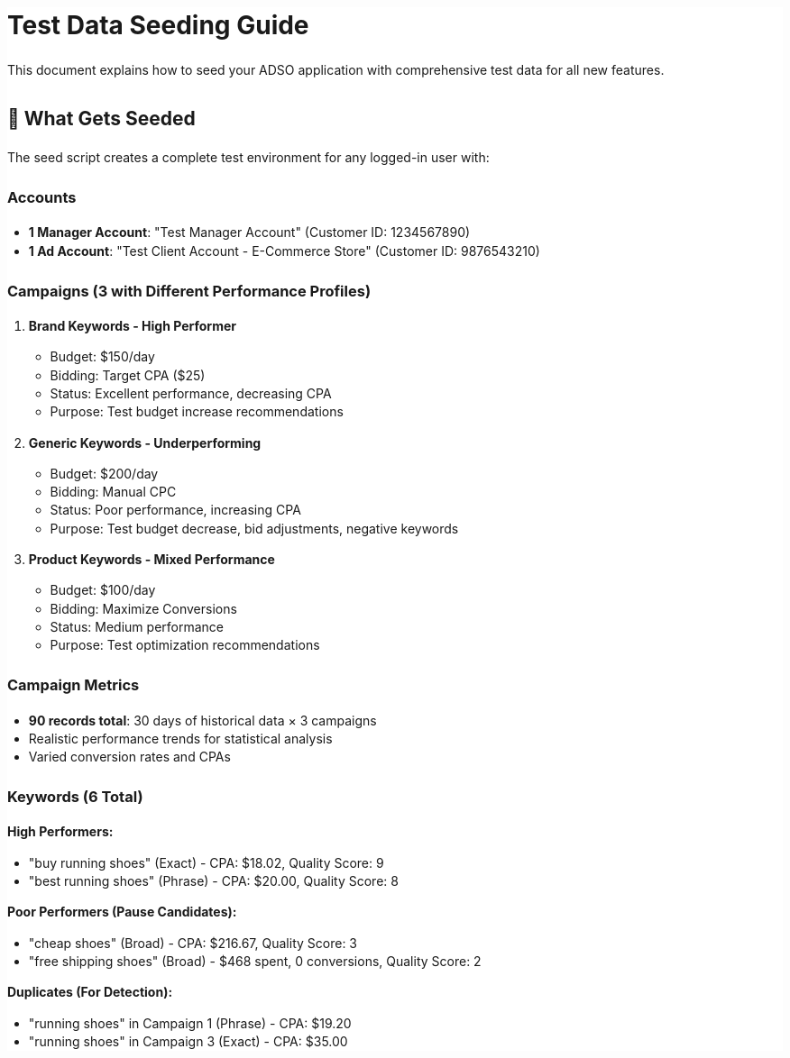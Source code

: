 # Test Data Seeding Guide

This document explains how to seed your ADSO application with comprehensive test data for all new features.

## 🌱 What Gets Seeded

The seed script creates a complete test environment for any logged-in user with:

### Accounts
- **1 Manager Account**: "Test Manager Account" (Customer ID: 1234567890)
- **1 Ad Account**: "Test Client Account - E-Commerce Store" (Customer ID: 9876543210)

### Campaigns (3 with Different Performance Profiles)

1. **Brand Keywords - High Performer**
   - Budget: $150/day
   - Bidding: Target CPA ($25)
   - Status: Excellent performance, decreasing CPA
   - Purpose: Test budget increase recommendations

2. **Generic Keywords - Underperforming**
   - Budget: $200/day
   - Bidding: Manual CPC
   - Status: Poor performance, increasing CPA
   - Purpose: Test budget decrease, bid adjustments, negative keywords

3. **Product Keywords - Mixed Performance**
   - Budget: $100/day
   - Bidding: Maximize Conversions
   - Status: Medium performance
   - Purpose: Test optimization recommendations

### Campaign Metrics
- **90 records total**: 30 days of historical data × 3 campaigns
- Realistic performance trends for statistical analysis
- Varied conversion rates and CPAs

### Keywords (6 Total)

**High Performers:**
- "buy running shoes" (Exact) - CPA: $18.02, Quality Score: 9
- "best running shoes" (Phrase) - CPA: $20.00, Quality Score: 8

**Poor Performers (Pause Candidates):**
- "cheap shoes" (Broad) - CPA: $216.67, Quality Score: 3
- "free shipping shoes" (Broad) - $468 spent, 0 conversions, Quality Score: 2

**Duplicates (For Detection):**
- "running shoes" in Campaign 1 (Phrase) - CPA: $19.20
- "running shoes" in Campaign 3 (Exact) - CPA: $35.00
